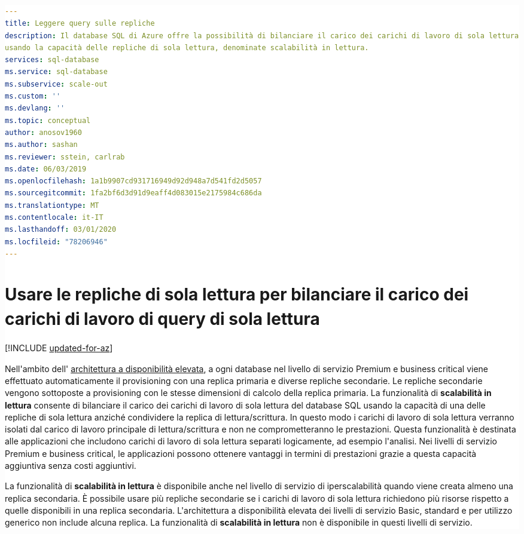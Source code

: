 ```yaml
---
title: Leggere query sulle repliche
description: Il database SQL di Azure offre la possibilità di bilanciare il carico dei carichi di lavoro di sola lettura usando la capacità delle repliche di sola lettura, denominate scalabilità in lettura.
services: sql-database
ms.service: sql-database
ms.subservice: scale-out
ms.custom: ''
ms.devlang: ''
ms.topic: conceptual
author: anosov1960
ms.author: sashan
ms.reviewer: sstein, carlrab
ms.date: 06/03/2019
ms.openlocfilehash: 1a1b9907cd931716949d92d948a7d541fd2d5057
ms.sourcegitcommit: 1fa2bf6d3d91d9eaff4d083015e2175984c686da
ms.translationtype: MT
ms.contentlocale: it-IT
ms.lasthandoff: 03/01/2020
ms.locfileid: "78206946"
---
```

# <a name="use-read-only-replicas-to-load-balance-read-only-query-workloads"></a>Usare le repliche di sola lettura per bilanciare il carico dei carichi di lavoro di query di sola lettura

[!INCLUDE [updated-for-az](../../includes/updated-for-az.md)]

Nell'ambito dell' [architettura a disponibilità elevata](./sql-database-high-availability.md#premium-and-business-critical-service-tier-availability), a ogni database nel livello di servizio Premium e business critical viene effettuato automaticamente il provisioning con una replica primaria e diverse repliche secondarie. Le repliche secondarie vengono sottoposte a provisioning con le stesse dimensioni di calcolo della replica primaria. La funzionalità di **scalabilità in lettura** consente di bilanciare il carico dei carichi di lavoro di sola lettura del database SQL usando la capacità di una delle repliche di sola lettura anziché condividere la replica di lettura/scrittura. In questo modo i carichi di lavoro di sola lettura verranno isolati dal carico di lavoro principale di lettura/scrittura e non ne comprometteranno le prestazioni. Questa funzionalità è destinata alle applicazioni che includono carichi di lavoro di sola lettura separati logicamente, ad esempio l'analisi. Nei livelli di servizio Premium e business critical, le applicazioni possono ottenere vantaggi in termini di prestazioni grazie a questa capacità aggiuntiva senza costi aggiuntivi.

La funzionalità di **scalabilità in lettura** è disponibile anche nel livello di servizio di iperscalabilità quando viene creata almeno una replica secondaria. È possibile usare più repliche secondarie se i carichi di lavoro di sola lettura richiedono più risorse rispetto a quelle disponibili in una replica secondaria. L'architettura a disponibilità elevata dei livelli di servizio Basic, standard e per utilizzo generico non include alcuna replica. La funzionalità di **scalabilità in lettura** non è disponibile in questi livelli di servizio.
